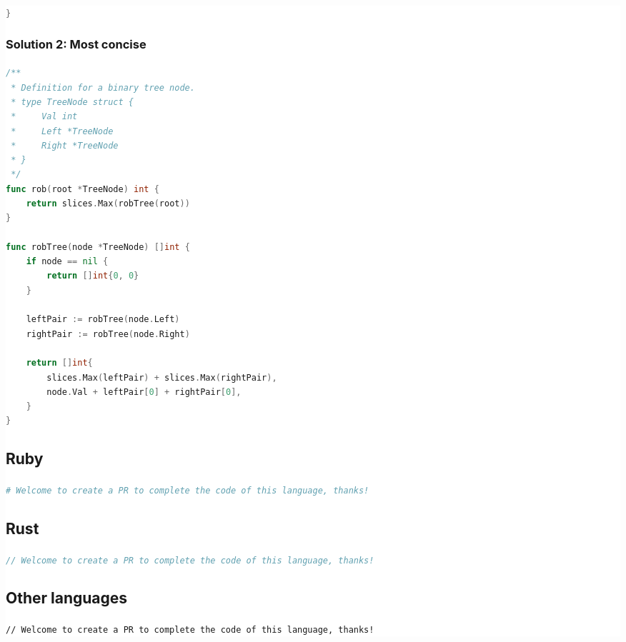 ```go
}
```

### Solution 2: Most concise
```go
/**
 * Definition for a binary tree node.
 * type TreeNode struct {
 *     Val int
 *     Left *TreeNode
 *     Right *TreeNode
 * }
 */
func rob(root *TreeNode) int {
    return slices.Max(robTree(root))
}

func robTree(node *TreeNode) []int {
    if node == nil {
        return []int{0, 0}
    }

    leftPair := robTree(node.Left)
    rightPair := robTree(node.Right)

    return []int{
        slices.Max(leftPair) + slices.Max(rightPair),
        node.Val + leftPair[0] + rightPair[0],
    }
}
```

## Ruby
```ruby
# Welcome to create a PR to complete the code of this language, thanks!
```

## Rust
```rust
// Welcome to create a PR to complete the code of this language, thanks!
```

## Other languages
```
// Welcome to create a PR to complete the code of this language, thanks!
```
